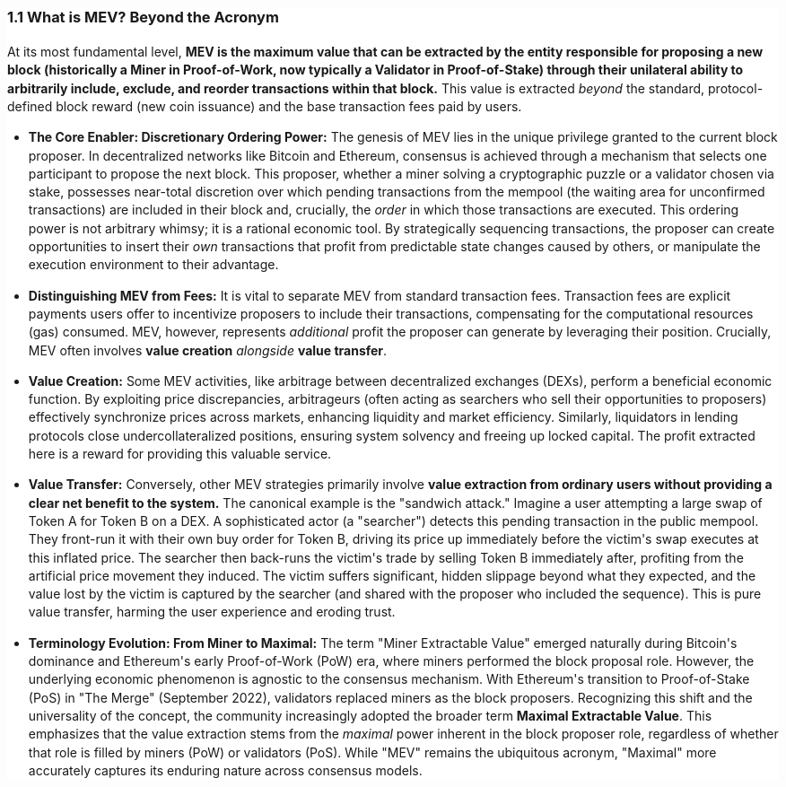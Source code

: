 ### 1.1 What is MEV? Beyond the Acronym

At its most fundamental level, **MEV is the maximum value that can be extracted by the entity responsible for proposing a new block (historically a Miner in Proof-of-Work, now typically a Validator in Proof-of-Stake) through their unilateral ability to arbitrarily include, exclude, and reorder transactions within that block.** This value is extracted *beyond* the standard, protocol-defined block reward (new coin issuance) and the base transaction fees paid by users.

*   **The Core Enabler: Discretionary Ordering Power:** The genesis of MEV lies in the unique privilege granted to the current block proposer. In decentralized networks like Bitcoin and Ethereum, consensus is achieved through a mechanism that selects one participant to propose the next block. This proposer, whether a miner solving a cryptographic puzzle or a validator chosen via stake, possesses near-total discretion over which pending transactions from the mempool (the waiting area for unconfirmed transactions) are included in their block and, crucially, the *order* in which those transactions are executed. This ordering power is not arbitrary whimsy; it is a rational economic tool. By strategically sequencing transactions, the proposer can create opportunities to insert their *own* transactions that profit from predictable state changes caused by others, or manipulate the execution environment to their advantage.

*   **Distinguishing MEV from Fees:** It is vital to separate MEV from standard transaction fees. Transaction fees are explicit payments users offer to incentivize proposers to include their transactions, compensating for the computational resources (gas) consumed. MEV, however, represents *additional* profit the proposer can generate by leveraging their position. Crucially, MEV often involves **value creation** *alongside* **value transfer**.

*   **Value Creation:** Some MEV activities, like arbitrage between decentralized exchanges (DEXs), perform a beneficial economic function. By exploiting price discrepancies, arbitrageurs (often acting as searchers who sell their opportunities to proposers) effectively synchronize prices across markets, enhancing liquidity and market efficiency. Similarly, liquidators in lending protocols close undercollateralized positions, ensuring system solvency and freeing up locked capital. The profit extracted here is a reward for providing this valuable service.

*   **Value Transfer:** Conversely, other MEV strategies primarily involve **value extraction from ordinary users without providing a clear net benefit to the system.** The canonical example is the "sandwich attack." Imagine a user attempting a large swap of Token A for Token B on a DEX. A sophisticated actor (a "searcher") detects this pending transaction in the public mempool. They front-run it with their own buy order for Token B, driving its price up immediately before the victim's swap executes at this inflated price. The searcher then back-runs the victim's trade by selling Token B immediately after, profiting from the artificial price movement they induced. The victim suffers significant, hidden slippage beyond what they expected, and the value lost by the victim is captured by the searcher (and shared with the proposer who included the sequence). This is pure value transfer, harming the user experience and eroding trust.

*   **Terminology Evolution: From Miner to Maximal:** The term "Miner Extractable Value" emerged naturally during Bitcoin's dominance and Ethereum's early Proof-of-Work (PoW) era, where miners performed the block proposal role. However, the underlying economic phenomenon is agnostic to the consensus mechanism. With Ethereum's transition to Proof-of-Stake (PoS) in "The Merge" (September 2022), validators replaced miners as the block proposers. Recognizing this shift and the universality of the concept, the community increasingly adopted the broader term **Maximal Extractable Value**. This emphasizes that the value extraction stems from the *maximal* power inherent in the block proposer role, regardless of whether that role is filled by miners (PoW) or validators (PoS). While "MEV" remains the ubiquitous acronym, "Maximal" more accurately captures its enduring nature across consensus models.
